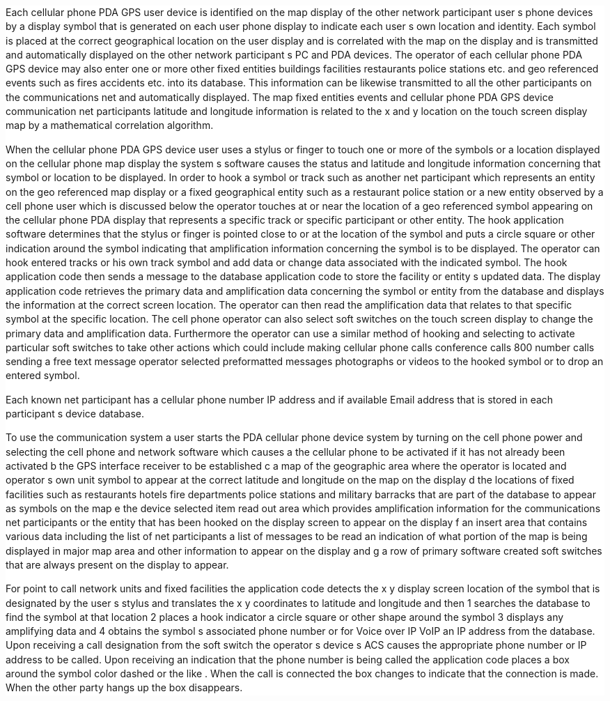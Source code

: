 Each cellular phone PDA GPS user device is identified on the map display of the other network participant user s phone devices by a display symbol that is generated on each user phone display to indicate each user s own location and identity. Each symbol is placed at the correct geographical location on the user display and is correlated with the map on the display and is transmitted and automatically displayed on the other network participant s PC and PDA devices. The operator of each cellular phone PDA GPS device may also enter one or more other fixed entities buildings facilities restaurants police stations etc. and geo referenced events such as fires accidents etc. into its database. This information can be likewise transmitted to all the other participants on the communications net and automatically displayed. The map fixed entities events and cellular phone PDA GPS device communication net participants latitude and longitude information is related to the x and y location on the touch screen display map by a mathematical correlation algorithm.

When the cellular phone PDA GPS device user uses a stylus or finger to touch one or more of the symbols or a location displayed on the cellular phone map display the system s software causes the status and latitude and longitude information concerning that symbol or location to be displayed. In order to hook a symbol or track such as another net participant which represents an entity on the geo referenced map display or a fixed geographical entity such as a restaurant police station or a new entity observed by a cell phone user which is discussed below the operator touches at or near the location of a geo referenced symbol appearing on the cellular phone PDA display that represents a specific track or specific participant or other entity. The hook application software determines that the stylus or finger is pointed close to or at the location of the symbol and puts a circle square or other indication around the symbol indicating that amplification information concerning the symbol is to be displayed. The operator can hook entered tracks or his own track symbol and add data or change data associated with the indicated symbol. The hook application code then sends a message to the database application code to store the facility or entity s updated data. The display application code retrieves the primary data and amplification data concerning the symbol or entity from the database and displays the information at the correct screen location. The operator can then read the amplification data that relates to that specific symbol at the specific location. The cell phone operator can also select soft switches on the touch screen display to change the primary data and amplification data. Furthermore the operator can use a similar method of hooking and selecting to activate particular soft switches to take other actions which could include making cellular phone calls conference calls 800 number calls sending a free text message operator selected preformatted messages photographs or videos to the hooked symbol or to drop an entered symbol.

Each known net participant has a cellular phone number IP address and if available Email address that is stored in each participant s device database.

To use the communication system a user starts the PDA cellular phone device system by turning on the cell phone power and selecting the cell phone and network software which causes a the cellular phone to be activated if it has not already been activated b the GPS interface receiver to be established c a map of the geographic area where the operator is located and operator s own unit symbol to appear at the correct latitude and longitude on the map on the display d the locations of fixed facilities such as restaurants hotels fire departments police stations and military barracks that are part of the database to appear as symbols on the map e the device selected item read out area which provides amplification information for the communications net participants or the entity that has been hooked on the display screen to appear on the display f an insert area that contains various data including the list of net participants a list of messages to be read an indication of what portion of the map is being displayed in major map area and other information to appear on the display and g a row of primary software created soft switches that are always present on the display to appear.

For point to call network units and fixed facilities the application code detects the x y display screen location of the symbol that is designated by the user s stylus and translates the x y coordinates to latitude and longitude and then 1 searches the database to find the symbol at that location 2 places a hook indicator a circle square or other shape around the symbol 3 displays any amplifying data and 4 obtains the symbol s associated phone number or for Voice over IP VoIP an IP address from the database. Upon receiving a call designation from the soft switch the operator s device s ACS causes the appropriate phone number or IP address to be called. Upon receiving an indication that the phone number is being called the application code places a box around the symbol color dashed or the like . When the call is connected the box changes to indicate that the connection is made. When the other party hangs up the box disappears.
